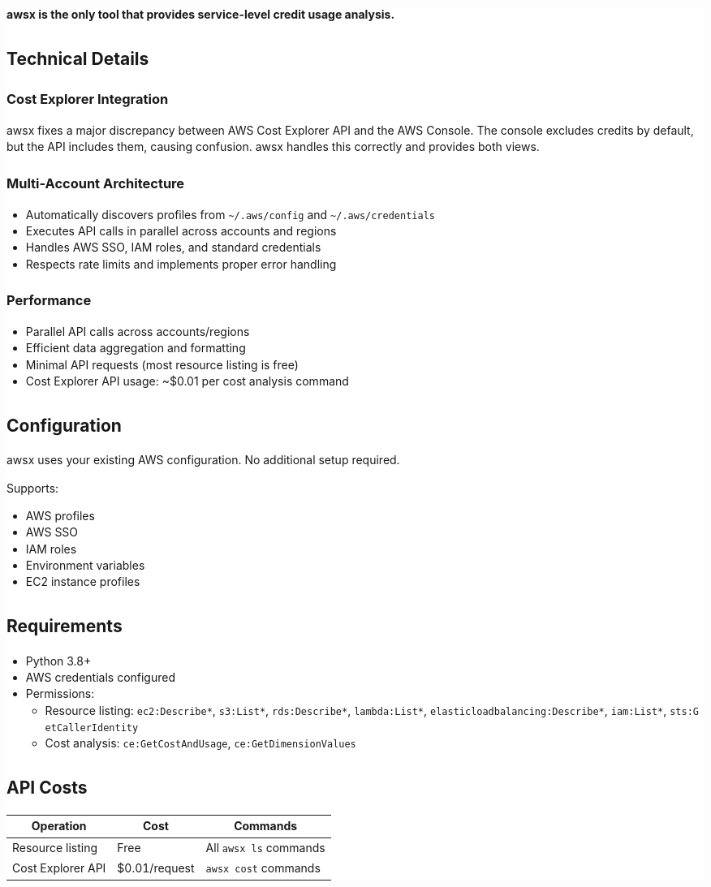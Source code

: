 **awsx is the only tool that provides service-level credit usage analysis.**

## Technical Details

### Cost Explorer Integration

awsx fixes a major discrepancy between AWS Cost Explorer API and the AWS Console. The console excludes credits by default, but the API includes them, causing confusion. awsx handles this correctly and provides both views.

### Multi-Account Architecture

- Automatically discovers profiles from `~/.aws/config` and `~/.aws/credentials`
- Executes API calls in parallel across accounts and regions
- Handles AWS SSO, IAM roles, and standard credentials
- Respects rate limits and implements proper error handling

### Performance

- Parallel API calls across accounts/regions
- Efficient data aggregation and formatting
- Minimal API requests (most resource listing is free)
- Cost Explorer API usage: ~$0.01 per cost analysis command

## Configuration

awsx uses your existing AWS configuration. No additional setup required.

Supports:
- AWS profiles
- AWS SSO
- IAM roles
- Environment variables
- EC2 instance profiles

## Requirements

- Python 3.8+
- AWS credentials configured
- Permissions:
  - Resource listing: `ec2:Describe*`, `s3:List*`, `rds:Describe*`, `lambda:List*`, `elasticloadbalancing:Describe*`, `iam:List*`, `sts:GetCallerIdentity`
  - Cost analysis: `ce:GetCostAndUsage`, `ce:GetDimensionValues`

## API Costs

| Operation | Cost | Commands |
|-----------|------|----------|
| Resource listing | Free | All `awsx ls` commands |
| Cost Explorer API | $0.01/request | `awsx cost` commands |
